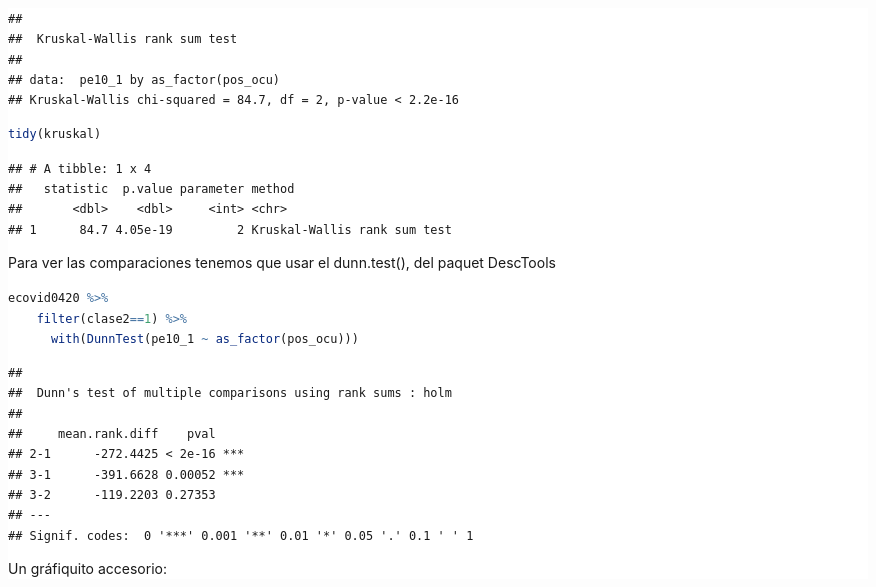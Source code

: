     ## 
    ##  Kruskal-Wallis rank sum test
    ## 
    ## data:  pe10_1 by as_factor(pos_ocu)
    ## Kruskal-Wallis chi-squared = 84.7, df = 2, p-value < 2.2e-16

``` r
tidy(kruskal)
```

    ## # A tibble: 1 x 4
    ##   statistic  p.value parameter method                      
    ##       <dbl>    <dbl>     <int> <chr>                       
    ## 1      84.7 4.05e-19         2 Kruskal-Wallis rank sum test

Para ver las comparaciones tenemos que usar el dunn.test(), del paquet
DescTools

``` r
ecovid0420 %>% 
    filter(clase2==1) %>% 
      with(DunnTest(pe10_1 ~ as_factor(pos_ocu)))
```

    ## 
    ##  Dunn's test of multiple comparisons using rank sums : holm  
    ## 
    ##     mean.rank.diff    pval    
    ## 2-1      -272.4425 < 2e-16 ***
    ## 3-1      -391.6628 0.00052 ***
    ## 3-2      -119.2203 0.27353    
    ## ---
    ## Signif. codes:  0 '***' 0.001 '**' 0.01 '*' 0.05 '.' 0.1 ' ' 1

Un gráfiquito accesorio:
